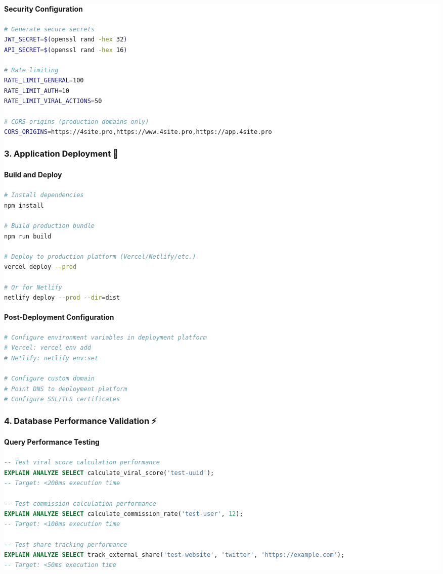 #### Security Configuration
```bash
# Generate secure secrets
JWT_SECRET=$(openssl rand -hex 32)
API_SECRET=$(openssl rand -hex 16)

# Rate limiting
RATE_LIMIT_GENERAL=100
RATE_LIMIT_AUTH=10
RATE_LIMIT_VIRAL_ACTIONS=50

# CORS origins (production domains only)
CORS_ORIGINS=https://4site.pro,https://www.4site.pro,https://app.4site.pro
```

### 3. Application Deployment 🚀

#### Build and Deploy
```bash
# Install dependencies
npm install

# Build production bundle
npm run build

# Deploy to production platform (Vercel/Netlify/etc.)
vercel deploy --prod

# Or for Netlify
netlify deploy --prod --dir=dist
```

#### Post-Deployment Configuration
```bash
# Configure environment variables in deployment platform
# Vercel: vercel env add
# Netlify: netlify env:set

# Configure custom domain
# Point DNS to deployment platform
# Configure SSL/TLS certificates
```

### 4. Database Performance Validation ⚡

#### Query Performance Testing
```sql
-- Test viral score calculation performance
EXPLAIN ANALYZE SELECT calculate_viral_score('test-uuid');
-- Target: <200ms execution time

-- Test commission calculation performance
EXPLAIN ANALYZE SELECT calculate_commission_rate('test-user', 12);
-- Target: <100ms execution time

-- Test share tracking performance
EXPLAIN ANALYZE SELECT track_external_share('test-website', 'twitter', 'https://example.com');
-- Target: <50ms execution time
```
